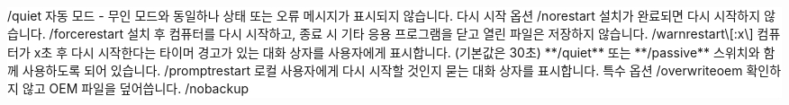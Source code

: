 </tr>
<tr>
<td style="border:1px solid black;">
/quiet
</td>
<td style="border:1px solid black;">
자동 모드 - 무인 모드와 동일하나 상태 또는 오류 메시지가 표시되지 않습니다.
</td>
</tr>
<tr>
<th colspan="2">
다시 시작 옵션
</th>
</tr>
<tr class="alternateRow">
<td style="border:1px solid black;">
/norestart
</td>
<td style="border:1px solid black;">
설치가 완료되면 다시 시작하지 않습니다.
</td>
</tr>
<tr>
<td style="border:1px solid black;">
/forcerestart
</td>
<td style="border:1px solid black;">
설치 후 컴퓨터를 다시 시작하고, 종료 시 기타 응용 프로그램을 닫고 열린 파일은 저장하지 않습니다.
</td>
</tr>
<tr class="alternateRow">
<td style="border:1px solid black;">
/warnrestart\[:x\]
</td>
<td style="border:1px solid black;">
컴퓨터가 x초 후 다시 시작한다는 타이머 경고가 있는 대화 상자를 사용자에게 표시합니다. (기본값은 30초) **/quiet** 또는 **/passive** 스위치와 함께 사용하도록 되어 있습니다.
</td>
</tr>
<tr>
<td style="border:1px solid black;">
/promptrestart
</td>
<td style="border:1px solid black;">
로컬 사용자에게 다시 시작할 것인지 묻는 대화 상자를 표시합니다.
</td>
</tr>
<tr>
<th colspan="2">
특수 옵션
</th>
</tr>
<tr class="alternateRow">
<td style="border:1px solid black;">
/overwriteoem
</td>
<td style="border:1px solid black;">
확인하지 않고 OEM 파일을 덮어씁니다.
</td>
</tr>
<tr>
<td style="border:1px solid black;">
/nobackup
</td>